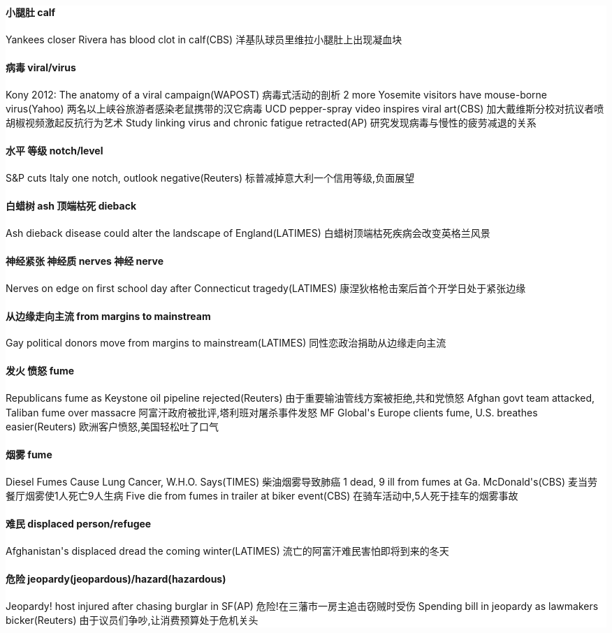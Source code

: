 
#### 小腿肚 calf
Yankees closer Rivera has blood clot in calf(CBS)
洋基队球员里维拉小腿肚上出现凝血块

#### 病毒 viral/virus
Kony 2012: The anatomy of a viral campaign(WAPOST)
病毒式活动的剖析
2 more Yosemite visitors have mouse-borne virus(Yahoo)
两名以上峡谷旅游者感染老鼠携带的汉它病毒
UCD pepper-spray video inspires viral art(CBS) 
加大戴维斯分校对抗议者喷胡椒视频激起反抗行为艺术
Study linking virus and chronic fatigue retracted(AP) 
研究发现病毒与慢性的疲劳减退的关系

#### 水平 等级 notch/level
S&P cuts Italy one notch, outlook negative(Reuters)
标普减掉意大利一个信用等级,负面展望

#### 白蜡树 ash 顶端枯死 dieback
Ash dieback disease could alter the landscape of England(LATIMES)
白蜡树顶端枯死疾病会改变英格兰风景

#### 神经紧张 神经质 nerves  神经 nerve
Nerves on edge on first school day after Connecticut tragedy(LATIMES)
康涅狄格枪击案后首个开学日处于紧张边缘

#### 从边缘走向主流 from margins to mainstream
Gay political donors move from margins to mainstream(LATIMES)
同性恋政治捐助从边缘走向主流

#### 发火 愤怒 fume
Republicans fume as Keystone oil pipeline rejected(Reuters)
由于重要输油管线方案被拒绝,共和党愤怒
Afghan govt team attacked, Taliban fume over massacre
阿富汗政府被批评,塔利班对屠杀事件发怒
MF Global's Europe clients fume, U.S. breathes easier(Reuters)
欧洲客户愤怒,美国轻松吐了口气

#### 烟雾 fume
Diesel Fumes Cause Lung Cancer, W.H.O. Says(TIMES)
柴油烟雾导致肺癌
1 dead, 9 ill from fumes at Ga. McDonald's(CBS)
麦当劳餐厅烟雾使1人死亡9人生病
Five die from fumes in trailer at biker event(CBS)
在骑车活动中,5人死于挂车的烟雾事故

#### 难民 displaced person/refugee
Afghanistan's displaced dread the coming winter(LATIMES)
流亡的阿富汗难民害怕即将到来的冬天

#### 危险 jeopardy(jeopardous)/hazard(hazardous)
Jeopardy! host injured after chasing burglar in SF(AP)
危险!在三藩市一房主追击窃贼时受伤
Spending bill in jeopardy as lawmakers bicker(Reuters) 
由于议员们争吵,让消费预算处于危机关头
